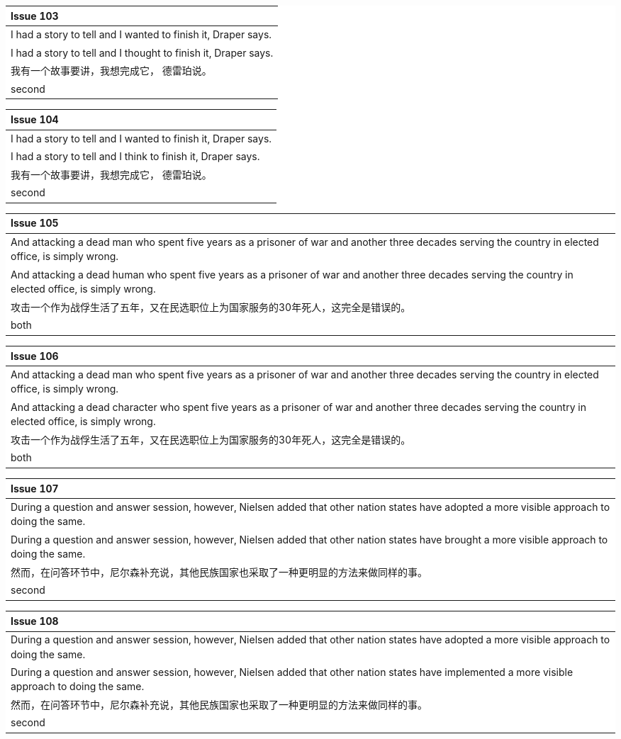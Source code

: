 | Issue 103 |
| :--- |
| I had a story to tell and I wanted to finish it, Draper says. |
| I had a story to tell and I thought to finish it, Draper says. |
| 我有一个故事要讲，我想完成它， 德雷珀说。 |
| second |

| Issue 104 |
| :--- |
| I had a story to tell and I wanted to finish it, Draper says. |
| I had a story to tell and I think to finish it, Draper says. |
| 我有一个故事要讲，我想完成它， 德雷珀说。 |
| second |

| Issue 105 |
| :--- |
| And attacking a dead man who spent five years as a prisoner of war and another three decades serving the country in elected office, is simply wrong. |
| And attacking a dead human who spent five years as a prisoner of war and another three decades serving the country in elected office, is simply wrong. |
| 攻击一个作为战俘生活了五年，又在民选职位上为国家服务的30年死人，这完全是错误的。 |
| both |

| Issue 106 |
| :--- |
| And attacking a dead man who spent five years as a prisoner of war and another three decades serving the country in elected office, is simply wrong. |
| And attacking a dead character who spent five years as a prisoner of war and another three decades serving the country in elected office, is simply wrong. |
| 攻击一个作为战俘生活了五年，又在民选职位上为国家服务的30年死人，这完全是错误的。 |
| both |

| Issue 107 |
| :--- |
| During a question and answer session, however, Nielsen added that other nation states have adopted a more visible approach to doing the same. |
| During a question and answer session, however, Nielsen added that other nation states have brought a more visible approach to doing the same. |
| 然而，在问答环节中，尼尔森补充说，其他民族国家也采取了一种更明显的方法来做同样的事。 |
| second |

| Issue 108 |
| :--- |
| During a question and answer session, however, Nielsen added that other nation states have adopted a more visible approach to doing the same. |
| During a question and answer session, however, Nielsen added that other nation states have implemented a more visible approach to doing the same. |
| 然而，在问答环节中，尼尔森补充说，其他民族国家也采取了一种更明显的方法来做同样的事。 |
| second |

